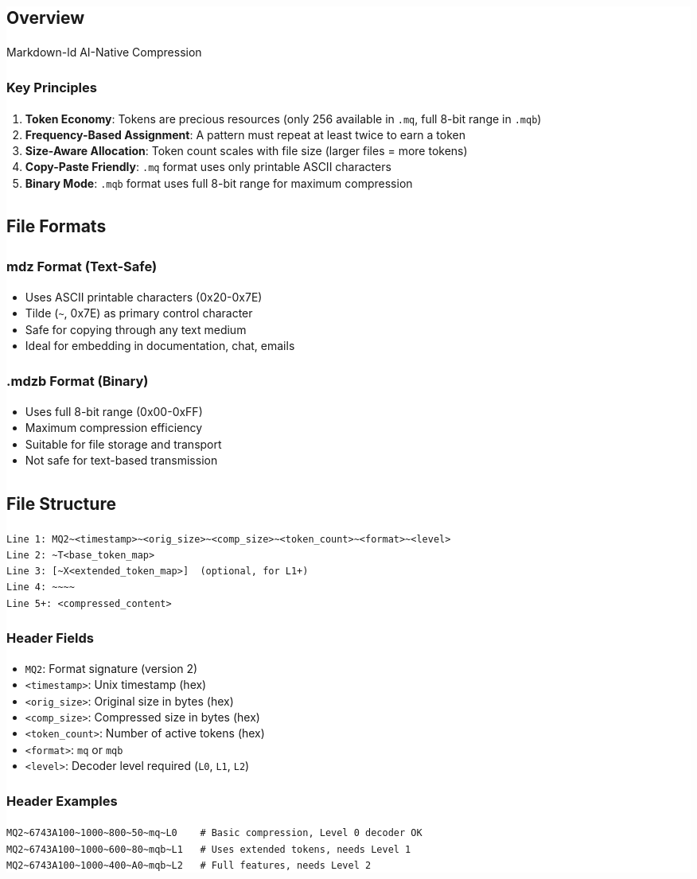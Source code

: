 
## Overview

Markdown-ld AI-Native Compression


### Key Principles

1. **Token Economy**: Tokens are precious resources (only 256 available in `.mq`, full 8-bit range in `.mqb`)
2. **Frequency-Based Assignment**: A pattern must repeat at least twice to earn a token
3. **Size-Aware Allocation**: Token count scales with file size (larger files = more tokens)
4. **Copy-Paste Friendly**: `.mq` format uses only printable ASCII characters
5. **Binary Mode**: `.mqb` format uses full 8-bit range for maximum compression

## File Formats

### mdz Format (Text-Safe)
- Uses ASCII printable characters (0x20-0x7E)
- Tilde (`~`, 0x7E) as primary control character
- Safe for copying through any text medium
- Ideal for embedding in documentation, chat, emails

### .mdzb Format (Binary)
- Uses full 8-bit range (0x00-0xFF)
- Maximum compression efficiency
- Suitable for file storage and transport
- Not safe for text-based transmission

## File Structure

```
Line 1: MQ2~<timestamp>~<orig_size>~<comp_size>~<token_count>~<format>~<level>
Line 2: ~T<base_token_map>
Line 3: [~X<extended_token_map>]  (optional, for L1+)
Line 4: ~~~~
Line 5+: <compressed_content>
```

### Header Fields
- `MQ2`: Format signature (version 2)
- `<timestamp>`: Unix timestamp (hex)
- `<orig_size>`: Original size in bytes (hex)
- `<comp_size>`: Compressed size in bytes (hex)
- `<token_count>`: Number of active tokens (hex)
- `<format>`: `mq` or `mqb`
- `<level>`: Decoder level required (`L0`, `L1`, `L2`)

### Header Examples
```
MQ2~6743A100~1000~800~50~mq~L0    # Basic compression, Level 0 decoder OK
MQ2~6743A100~1000~600~80~mqb~L1   # Uses extended tokens, needs Level 1
MQ2~6743A100~1000~400~A0~mqb~L2   # Full features, needs Level 2
```
